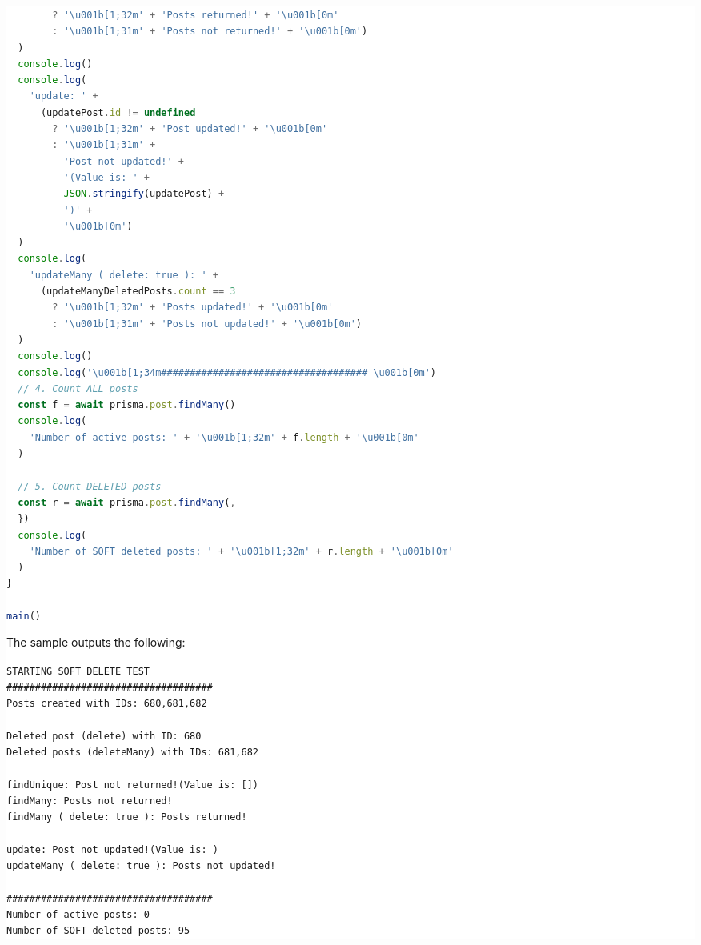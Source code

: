 ```ts
        ? '\u001b[1;32m' + 'Posts returned!' + '\u001b[0m'
        : '\u001b[1;31m' + 'Posts not returned!' + '\u001b[0m')
  )
  console.log()
  console.log(
    'update: ' +
      (updatePost.id != undefined
        ? '\u001b[1;32m' + 'Post updated!' + '\u001b[0m'
        : '\u001b[1;31m' +
          'Post not updated!' +
          '(Value is: ' +
          JSON.stringify(updatePost) +
          ')' +
          '\u001b[0m')
  )
  console.log(
    'updateMany ( delete: true ): ' +
      (updateManyDeletedPosts.count == 3
        ? '\u001b[1;32m' + 'Posts updated!' + '\u001b[0m'
        : '\u001b[1;31m' + 'Posts not updated!' + '\u001b[0m')
  )
  console.log()
  console.log('\u001b[1;34m#################################### \u001b[0m')
  // 4. Count ALL posts
  const f = await prisma.post.findMany()
  console.log(
    'Number of active posts: ' + '\u001b[1;32m' + f.length + '\u001b[0m'
  )

  // 5. Count DELETED posts
  const r = await prisma.post.findMany(,
  })
  console.log(
    'Number of SOFT deleted posts: ' + '\u001b[1;32m' + r.length + '\u001b[0m'
  )
}

main()
```

The sample outputs the following:

```
STARTING SOFT DELETE TEST
####################################
Posts created with IDs: 680,681,682

Deleted post (delete) with ID: 680
Deleted posts (deleteMany) with IDs: 681,682

findUnique: Post not returned!(Value is: [])
findMany: Posts not returned!
findMany ( delete: true ): Posts returned!

update: Post not updated!(Value is: )
updateMany ( delete: true ): Posts not updated!

####################################
Number of active posts: 0
Number of SOFT deleted posts: 95
```
